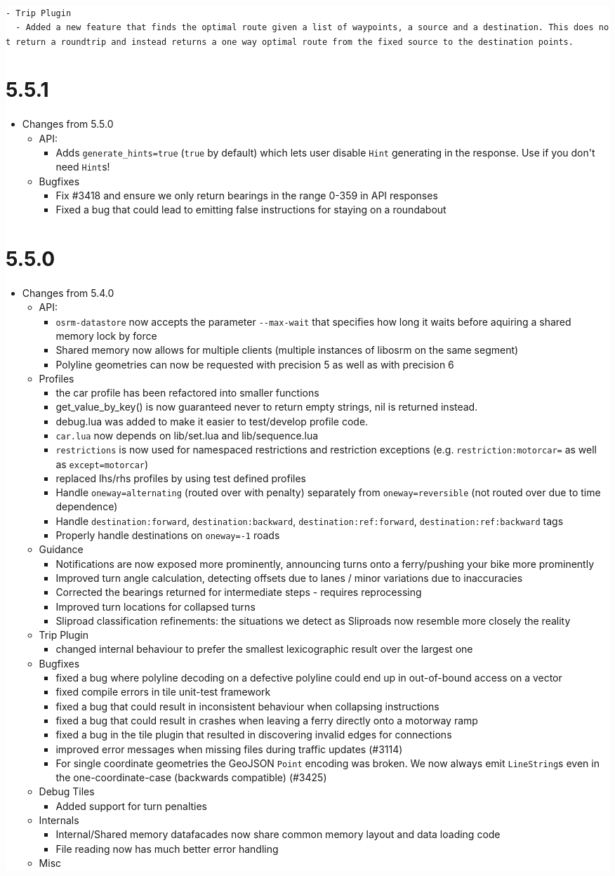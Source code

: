     - Trip Plugin
      - Added a new feature that finds the optimal route given a list of waypoints, a source and a destination. This does not return a roundtrip and instead returns a one way optimal route from the fixed source to the destination points.

# 5.5.1
  - Changes from 5.5.0
    - API:
      - Adds `generate_hints=true` (`true` by default) which lets user disable `Hint` generating in the response. Use if you don't need `Hint`s!
    - Bugfixes
      - Fix #3418 and ensure we only return bearings in the range 0-359 in API responses
      - Fixed a bug that could lead to emitting false instructions for staying on a roundabout

# 5.5.0
  - Changes from 5.4.0
    - API:
      - `osrm-datastore` now accepts the parameter `--max-wait` that specifies how long it waits before aquiring a shared memory lock by force
      - Shared memory now allows for multiple clients (multiple instances of libosrm on the same segment)
      - Polyline geometries can now be requested with precision 5 as well as with precision 6
    - Profiles
      - the car profile has been refactored into smaller functions
      - get_value_by_key() is now guaranteed never to return empty strings, nil is returned instead.
      - debug.lua was added to make it easier to test/develop profile code.
      - `car.lua` now depends on lib/set.lua and lib/sequence.lua
      - `restrictions` is now used for namespaced restrictions and restriction exceptions (e.g. `restriction:motorcar=` as well as `except=motorcar`)
      - replaced lhs/rhs profiles by using test defined profiles
      - Handle `oneway=alternating` (routed over with penalty) separately from `oneway=reversible` (not routed over due to time dependence)
      - Handle `destination:forward`, `destination:backward`, `destination:ref:forward`, `destination:ref:backward` tags
      - Properly handle destinations on `oneway=-1` roads
    - Guidance
      - Notifications are now exposed more prominently, announcing turns onto a ferry/pushing your bike more prominently
      - Improved turn angle calculation, detecting offsets due to lanes / minor variations due to inaccuracies
      - Corrected the bearings returned for intermediate steps - requires reprocessing
      - Improved turn locations for collapsed turns
      - Sliproad classification refinements: the situations we detect as Sliproads now resemble more closely the reality
    - Trip Plugin
      - changed internal behaviour to prefer the smallest lexicographic result over the largest one
    - Bugfixes
      - fixed a bug where polyline decoding on a defective polyline could end up in out-of-bound access on a vector
      - fixed compile errors in tile unit-test framework
      - fixed a bug that could result in inconsistent behaviour when collapsing instructions
      - fixed a bug that could result in crashes when leaving a ferry directly onto a motorway ramp
      - fixed a bug in the tile plugin that resulted in discovering invalid edges for connections
      - improved error messages when missing files during traffic updates (#3114)
      - For single coordinate geometries the GeoJSON `Point` encoding was broken. We now always emit `LineString`s even in the one-coordinate-case (backwards compatible) (#3425)
    - Debug Tiles
      - Added support for turn penalties
    - Internals
      - Internal/Shared memory datafacades now share common memory layout and data loading code
      - File reading now has much better error handling
    - Misc